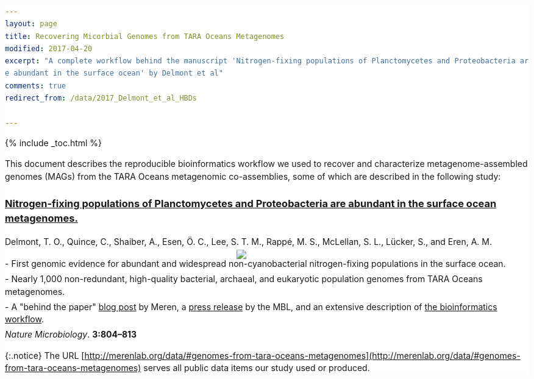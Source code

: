 ```yaml
---
layout: page
title: Recovering Micorbial Genomes from TARA Oceans Metagenomes
modified: 2017-04-20
excerpt: "A complete workflow behind the manuscript 'Nitrogen-fixing populations of Planctomycetes and Proteobacteria are abundant in the surface ocean' by Delmont et al"
comments: true
redirect_from: /data/2017_Delmont_et_al_HBDs

---
```


{% include _toc.html %}

This document describes the reproducible bioinformatics workflow we used to recover and characterize metagenome-assembled genomes (MAGs) from the TARA Oceans metagenomic co-assemblies, some of which are described in the following study:

<div class="pub_float">
<div class='altmetric-embed' data-badge-type='donut' data-doi="10.1038/s41564-018-0176-9"></div>
<div class="__dimensions_badge_embed__" data-doi="10.1038/s41564-018-0176-9" data-hide-zero-citations="true" data-legend="hover-bottom" data-style="small_circle"></div>
    <h3><a href=" https://doi.org/10.1038/s41564-018-0176-9" target="_new">Nitrogen-fixing populations of Planctomycetes and Proteobacteria are abundant in the surface ocean metagenomes.</a></h3>
    <span class="pub-authors"><span class="pub-member-author">Delmont, T. O.</span>, Quince, C., <span class="pub-member-author">Shaiber, A.</span>, <span class="pub-member-author">Esen, Ö. C.</span>, <span class="pub-member-author">Lee, S. T. M.</span>, Rappé, M. S., McLellan, S. L., Lücker, S., and <span class="pub-member-author">Eren, A. M</span>.</span>
    <div class="pub-info">
    <div class="pub-featured-image">
    <a href="http://i.imgur.com/oFRefc4.jpg"><img src="http://i.imgur.com/oFRefc4.jpg" style="max-width: 100px; max-height: 80px; width: auto; border: none; height: auto; margin: 0 auto; display: block; transform: translateY(15%);"/></a>
    </div>
    <div class="pub-highlights">
    <span style="display: inline-block; padding-bottom: 5px;">- First genomic evidence for abundant and widespread non-cyanobacterial nitrogen-fixing populations in the surface ocean.</span><br><span style="display: inline-block; padding-bottom: 5px;">-  Nearly 1,000 non-redundant, high-quality bacterial, archaeal, and eukaryotic population genomes from TARA Oceans metagenomes.</span><br><span style="display: inline-block; padding-bottom: 5px;">-  A "behind the paper" <a href="https://naturemicrobiologycommunity.nature.com/users/113363-a-murat-eren-meren/posts/34040-microbiologists-vs-shotgun-metagenomes-surface-ocean" target="_blank">blog post</a> by Meren, a <a href="http://www.mbl.edu/blog/large-scale-study-indicates-novel-and-abundant-nitrogen-fixing-microbes-in-the-surface-ocean/" target="_blank">press release</a> by the MBL, and an extensive description of <a href="http://merenlab.org/data/tara-oceans-mags/" target="_blank">the bioinformatics workflow</a>.</span>
    </div>
    </div>
    <span class="pub-journal"><i>Nature Microbiology</i>. <b>3:804–813</b></span>
</div>

{:.notice}
The URL [http://merenlab.org/data/#genomes-from-tara-oceans-metagenomes](http://merenlab.org/data/#genomes-from-tara-oceans-metagenomes) serves all public data items our study used or produced.
